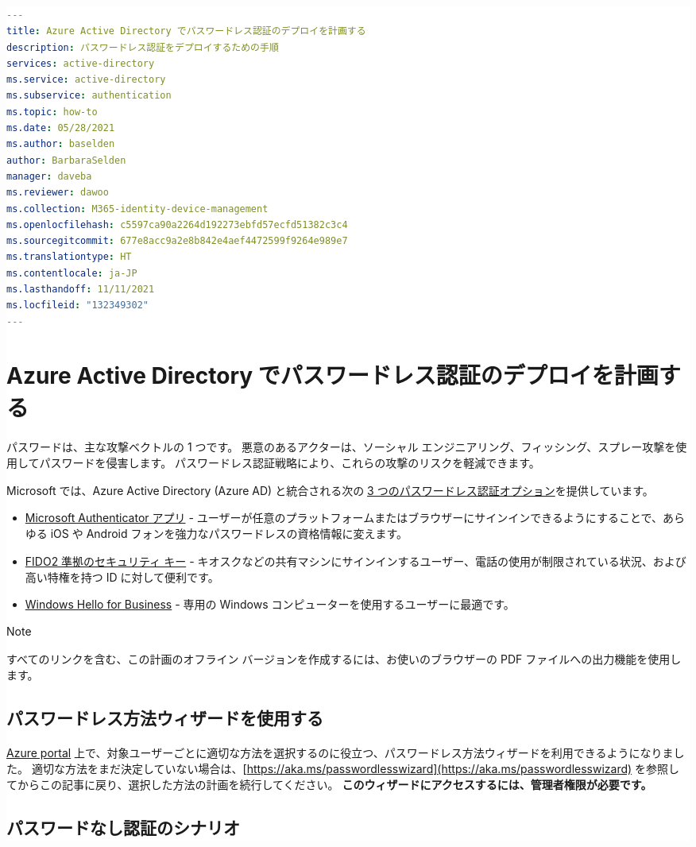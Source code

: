 ```yaml
---
title: Azure Active Directory でパスワードレス認証のデプロイを計画する
description: パスワードレス認証をデプロイするための手順
services: active-directory
ms.service: active-directory
ms.subservice: authentication
ms.topic: how-to
ms.date: 05/28/2021
ms.author: baselden
author: BarbaraSelden
manager: daveba
ms.reviewer: dawoo
ms.collection: M365-identity-device-management
ms.openlocfilehash: c5597ca90a2264d192273ebfd57ecfd51382c3c4
ms.sourcegitcommit: 677e8acc9a2e8b842e4aef4472599f9264e989e7
ms.translationtype: HT
ms.contentlocale: ja-JP
ms.lasthandoff: 11/11/2021
ms.locfileid: "132349302"
---
```

# <a name="plan-a-passwordless-authentication-deployment-in-azure-active-directory"></a>Azure Active Directory でパスワードレス認証のデプロイを計画する

パスワードは、主な攻撃ベクトルの 1 つです。 悪意のあるアクターは、ソーシャル エンジニアリング、フィッシング、スプレー攻撃を使用してパスワードを侵害します。 パスワードレス認証戦略により、これらの攻撃のリスクを軽減できます。

Microsoft では、Azure Active Directory (Azure AD) と統合される次の [3 つのパスワードレス認証オプション](concept-authentication-passwordless.md)を提供しています。

* [Microsoft Authenticator アプリ](./concept-authentication-passwordless.md#microsoft-authenticator-app) - ユーザーが任意のプラットフォームまたはブラウザーにサインインできるようにすることで、あらゆる iOS や Android フォンを強力なパスワードレスの資格情報に変えます。

* [FIDO2 準拠のセキュリティ キー](./concept-authentication-passwordless.md#fido2-security-keys) - キオスクなどの共有マシンにサインインするユーザー、電話の使用が制限されている状況、および高い特権を持つ ID に対して便利です。 

* [Windows Hello for Business](./concept-authentication-passwordless.md#windows-hello-for-business) - 専用の Windows コンピューターを使用するユーザーに最適です。 

> [!NOTE]
> すべてのリンクを含む、この計画のオフライン バージョンを作成するには、お使いのブラウザーの PDF ファイルへの出力機能を使用します。

## <a name="use-the-passwordless-methods-wizard"></a>パスワードレス方法ウィザードを使用する

[Azure portal](https://portal.azure.com/) 上で、対象ユーザーごとに適切な方法を選択するのに役立つ、パスワードレス方法ウィザードを利用できるようになりました。 適切な方法をまだ決定していない場合は、[https://aka.ms/passwordlesswizard](https://aka.ms/passwordlesswizard) を参照してからこの記事に戻り、選択した方法の計画を続行してください。 **このウィザードにアクセスするには、管理者権限が必要です。**

## <a name="passwordless-authentication-scenarios"></a>パスワードなし認証のシナリオ
